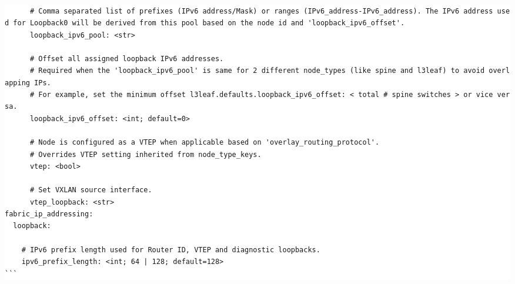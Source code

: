           # Comma separated list of prefixes (IPv6 address/Mask) or ranges (IPv6_address-IPv6_address). The IPv6 address used for Loopback0 will be derived from this pool based on the node id and 'loopback_ipv6_offset'.
          loopback_ipv6_pool: <str>

          # Offset all assigned loopback IPv6 addresses.
          # Required when the 'loopback_ipv6_pool' is same for 2 different node_types (like spine and l3leaf) to avoid overlapping IPs.
          # For example, set the minimum offset l3leaf.defaults.loopback_ipv6_offset: < total # spine switches > or vice versa.
          loopback_ipv6_offset: <int; default=0>

          # Node is configured as a VTEP when applicable based on 'overlay_routing_protocol'.
          # Overrides VTEP setting inherited from node_type_keys.
          vtep: <bool>

          # Set VXLAN source interface.
          vtep_loopback: <str>
    fabric_ip_addressing:
      loopback:

        # IPv6 prefix length used for Router ID, VTEP and diagnostic loopbacks.
        ipv6_prefix_length: <int; 64 | 128; default=128>
    ```
